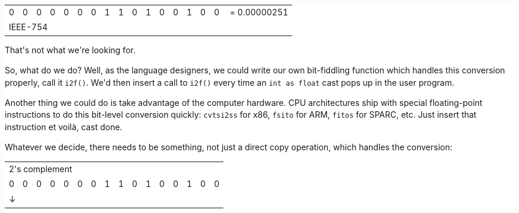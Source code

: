 <table class="cells copy mb-2">
<tbody>
    <tr>
        <td>0</td>
        <td>0</td>
        <td>0</td>
        <td>0</td>
        <td>0</td>
        <td>0</td>
        <td>0</td>
        <td>1</td>
        <td>1</td>
        <td>0</td>
        <td>1</td>
        <td>0</td>
        <td>0</td>
        <td>1</td>
        <td>0</td>
        <td>0</td>
        <td class="blank">&nbsp;= 0.00000251</td>
    </tr>
    <tr class="caption">
        <td colspan="16" class="caption">IEEE-754</td>
    </tr>
</tbody>
</table>

That's not what we're looking for.

So, what do we do? Well, as the language designers, we could write our own bit-fiddling function which handles this conversion properly, call it `i2f()`. We'd then insert a call to `i2f()` every time an `int as float` cast pops up in the user program.

Another thing we could do is take advantage of the computer hardware. CPU architectures ship with special floating-point instructions to do this bit-level conversion quickly: `cvtsi2ss` for x86, `fsito` for ARM, `fitos` for SPARC, etc. Just insert that instruction et voilà, cast done.

Whatever we decide, there needs to be something, not just a direct copy operation, which handles the conversion:

<table class="cells">
<tbody>
    <tr class="caption">
        <td colspan="16" class="caption">2's complement</td>
    </tr>
    <tr>
        <td>0</td>
        <td>0</td>
        <td>0</td>
        <td>0</td>
        <td>0</td>
        <td>0</td>
        <td>0</td>
        <td>1</td>
        <td>1</td>
        <td>0</td>
        <td>1</td>
        <td>0</td>
        <td>0</td>
        <td>1</td>
        <td>0</td>
        <td>0</td>
    </tr>
    <tr class="blank">
        <td colspan="16">↓</td>
    </tr>